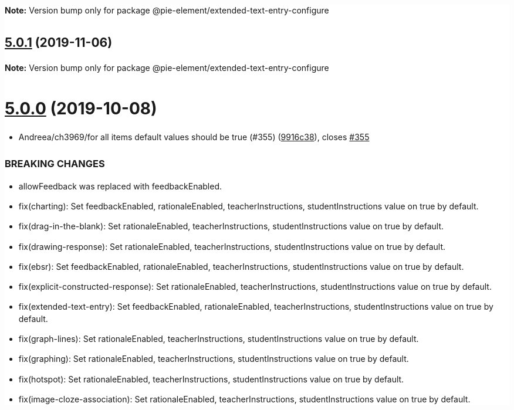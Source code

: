 **Note:** Version bump only for package @pie-element/extended-text-entry-configure





## [5.0.1](https://github.com/pie-framework/pie-elements/compare/@pie-element/extended-text-entry-configure@5.0.0...@pie-element/extended-text-entry-configure@5.0.1) (2019-11-06)

**Note:** Version bump only for package @pie-element/extended-text-entry-configure





# [5.0.0](https://github.com/pie-framework/pie-elements/compare/@pie-element/extended-text-entry-configure@4.1.3...@pie-element/extended-text-entry-configure@5.0.0) (2019-10-08)


* Andreea/ch3969/for all items default values should be true (#355) ([9916c38](https://github.com/pie-framework/pie-elements/commit/9916c38)), closes [#355](https://github.com/pie-framework/pie-elements/issues/355)


### BREAKING CHANGES

* allowFeedback was replaced with feedbackEnabled.

* fix(charting): Set feedbackEnabled, rationaleEnabled, teacherInstructions, studentInstructions value on true by default.

* fix(drag-in-the-blank): Set rationaleEnabled, teacherInstructions, studentInstructions value on true by default.

* fix(drawing-response): Set rationaleEnabled, teacherInstructions, studentInstructions value on true by default.

* fix(ebsr): Set feedbackEnabled, rationaleEnabled, teacherInstructions, studentInstructions value on true by default.

* fix(explicit-constructed-response): Set rationaleEnabled, teacherInstructions, studentInstructions value on true by default.

* fix(extended-text-entry): Set feedbackEnabled, rationaleEnabled, teacherInstructions, studentInstructions value on true by default.

* fix(graph-lines): Set rationaleEnabled, teacherInstructions, studentInstructions value on true by default.

* fix(graphing): Set rationaleEnabled, teacherInstructions, studentInstructions value on true by default.

* fix(hotspot): Set rationaleEnabled, teacherInstructions, studentInstructions value on true by default.

* fix(image-cloze-association): Set rationaleEnabled, teacherInstructions, studentInstructions value on true by default.
